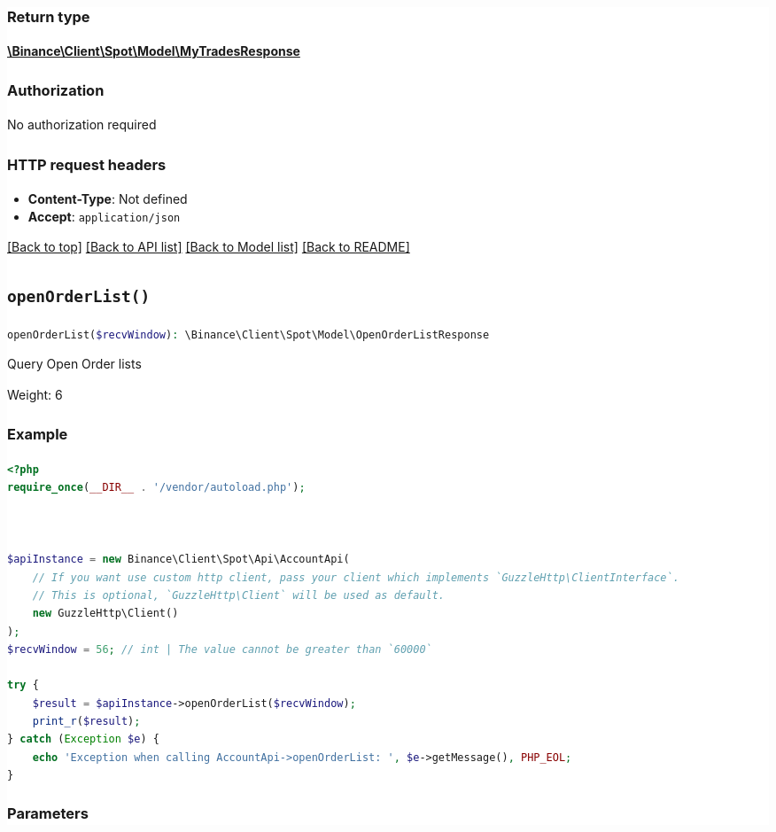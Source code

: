 
### Return type

[**\Binance\Client\Spot\Model\MyTradesResponse**](../Model/MyTradesResponse.md)

### Authorization

No authorization required

### HTTP request headers

- **Content-Type**: Not defined
- **Accept**: `application/json`

[[Back to top]](#) [[Back to API list]](../../README.md#endpoints)
[[Back to Model list]](../../README.md#models)
[[Back to README]](../../README.md)

## `openOrderList()`

```php
openOrderList($recvWindow): \Binance\Client\Spot\Model\OpenOrderListResponse
```

Query Open Order lists

Weight: 6

### Example

```php
<?php
require_once(__DIR__ . '/vendor/autoload.php');



$apiInstance = new Binance\Client\Spot\Api\AccountApi(
    // If you want use custom http client, pass your client which implements `GuzzleHttp\ClientInterface`.
    // This is optional, `GuzzleHttp\Client` will be used as default.
    new GuzzleHttp\Client()
);
$recvWindow = 56; // int | The value cannot be greater than `60000`

try {
    $result = $apiInstance->openOrderList($recvWindow);
    print_r($result);
} catch (Exception $e) {
    echo 'Exception when calling AccountApi->openOrderList: ', $e->getMessage(), PHP_EOL;
}
```

### Parameters
